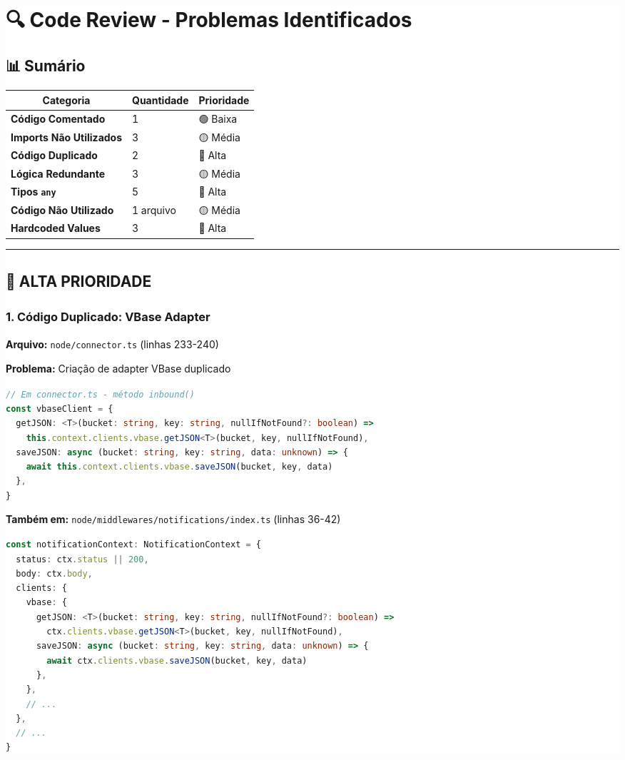 # 🔍 Code Review - Problemas Identificados

## 📊 Sumário

| Categoria | Quantidade | Prioridade |
|-----------|------------|------------|
| **Código Comentado** | 1 | 🟢 Baixa |
| **Imports Não Utilizados** | 3 | 🟡 Média |
| **Código Duplicado** | 2 | 🔴 Alta |
| **Lógica Redundante** | 3 | 🟡 Média |
| **Tipos `any`** | 5 | 🔴 Alta |
| **Código Não Utilizado** | 1 arquivo | 🟡 Média |
| **Hardcoded Values** | 3 | 🔴 Alta |

---

## 🔴 ALTA PRIORIDADE

### 1. Código Duplicado: VBase Adapter

**Arquivo:** `node/connector.ts` (linhas 233-240)

**Problema:** Criação de adapter VBase duplicado

```typescript
// Em connector.ts - método inbound()
const vbaseClient = {
  getJSON: <T>(bucket: string, key: string, nullIfNotFound?: boolean) =>
    this.context.clients.vbase.getJSON<T>(bucket, key, nullIfNotFound),
  saveJSON: async (bucket: string, key: string, data: unknown) => {
    await this.context.clients.vbase.saveJSON(bucket, key, data)
  },
}
```

**Também em:** `node/middlewares/notifications/index.ts` (linhas 36-42)

```typescript
const notificationContext: NotificationContext = {
  status: ctx.status || 200,
  body: ctx.body,
  clients: {
    vbase: {
      getJSON: <T>(bucket: string, key: string, nullIfNotFound?: boolean) =>
        ctx.clients.vbase.getJSON<T>(bucket, key, nullIfNotFound),
      saveJSON: async (bucket: string, key: string, data: unknown) => {
        await ctx.clients.vbase.saveJSON(bucket, key, data)
      },
    },
    // ...
  },
  // ...
}
```
